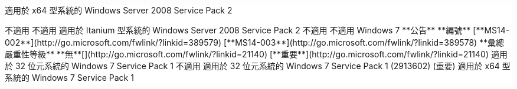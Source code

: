 適用於 x64 型系統的 Windows Server 2008 Service Pack 2
</td>
<td style="border:1px solid black;">
不適用
</td>
<td style="border:1px solid black;">
不適用
</td>
</tr>
<tr class="alternateRow">
<td style="border:1px solid black;">
適用於 Itanium 型系統的 Windows Server 2008 Service Pack 2
</td>
<td style="border:1px solid black;">
不適用
</td>
<td style="border:1px solid black;">
不適用
</td>
</tr>
<tr>
<th colspan="3">
Windows 7
</th>
</tr>
<tr>
<td style="border:1px solid black;">
**公告** **編號**
</td>
<td style="border:1px solid black;">
[**MS14-002**](http://go.microsoft.com/fwlink/?linkid=389579)
</td>
<td style="border:1px solid black;">
[**MS14-003**](http://go.microsoft.com/fwlink/?linkid=389578)
</td>
</tr>
<tr class="alternateRow">
<td style="border:1px solid black;">
**彙總嚴重性等級**
</td>
<td style="border:1px solid black;">
**無**[](http://go.microsoft.com/fwlink/?linkid=21140)
</td>
<td style="border:1px solid black;">
[**重要**](http://go.microsoft.com/fwlink/?linkid=21140)
</td>
</tr>
<tr>
<td style="border:1px solid black;">
適用於 32 位元系統的 Windows 7 Service Pack 1
</td>
<td style="border:1px solid black;">
不適用
</td>
<td style="border:1px solid black;">
適用於 32 位元系統的 Windows 7 Service Pack 1  
(2913602)  
(重要)
</td>
</tr>
<tr class="alternateRow">
<td style="border:1px solid black;">
適用於 x64 型系統的 Windows 7 Service Pack 1
</td>